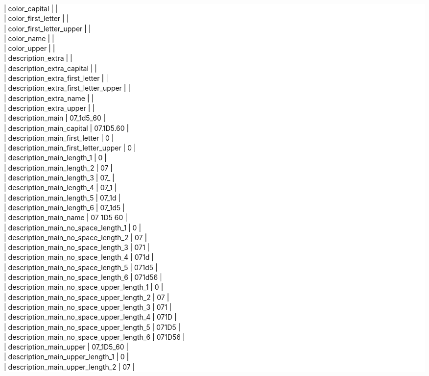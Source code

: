 | color_capital |  |  
| color_first_letter |  |  
| color_first_letter_upper |  |  
| color_name |  |  
| color_upper |  |  
| description_extra |  |  
| description_extra_capital |  |  
| description_extra_first_letter |  |  
| description_extra_first_letter_upper |  |  
| description_extra_name |  |  
| description_extra_upper |  |  
| description_main | 07_1d5_60 |  
| description_main_capital | 07.1D5.60 |  
| description_main_first_letter | 0 |  
| description_main_first_letter_upper | 0 |  
| description_main_length_1 | 0 |  
| description_main_length_2 | 07 |  
| description_main_length_3 | 07_ |  
| description_main_length_4 | 07_1 |  
| description_main_length_5 | 07_1d |  
| description_main_length_6 | 07_1d5 |  
| description_main_name | 07 1D5 60 |  
| description_main_no_space_length_1 | 0 |  
| description_main_no_space_length_2 | 07 |  
| description_main_no_space_length_3 | 071 |  
| description_main_no_space_length_4 | 071d |  
| description_main_no_space_length_5 | 071d5 |  
| description_main_no_space_length_6 | 071d56 |  
| description_main_no_space_upper_length_1 | 0 |  
| description_main_no_space_upper_length_2 | 07 |  
| description_main_no_space_upper_length_3 | 071 |  
| description_main_no_space_upper_length_4 | 071D |  
| description_main_no_space_upper_length_5 | 071D5 |  
| description_main_no_space_upper_length_6 | 071D56 |  
| description_main_upper | 07_1D5_60 |  
| description_main_upper_length_1 | 0 |  
| description_main_upper_length_2 | 07 |  